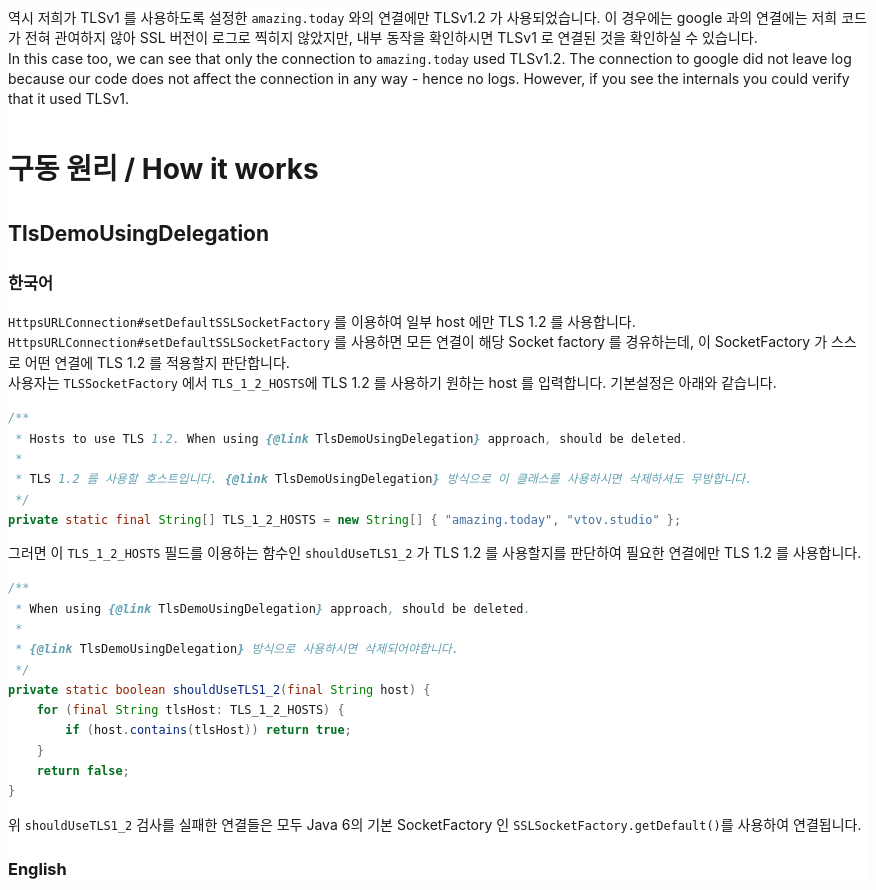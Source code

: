 역시 저희가 TLSv1 를 사용하도록 설정한 `amazing.today` 와의 연결에만 TLSv1.2 가 사용되었습니다. 이 경우에는 google 과의 연결에는 저희 코드가 전혀 관여하지 않아 SSL 버전이 로그로
찍히지 않았지만, 내부 동작을 확인하시면 TLSv1 로 연결된 것을 확인하실 수 있습니다.  
In this case too, we can see that only the connection to `amazing.today` used TLSv1.2. The connection to google did not
leave log because our code does not affect the connection in any way - hence no logs. However, if you see the internals
you could verify that it used TLSv1.

# 구동 원리 / How it works

## TlsDemoUsingDelegation

### 한국어

`HttpsURLConnection#setDefaultSSLSocketFactory` 를 이용하여 일부 host 에만 TLS 1.2 를 사용합니다.  
`HttpsURLConnection#setDefaultSSLSocketFactory` 를 사용하면 모든 연결이 해당 Socket factory 를 경유하는데, 이 SocketFactory 가 스스로 어떤 연결에
TLS 1.2 를 적용할지 판단합니다.  
사용자는 `TLSSocketFactory` 에서 `TLS_1_2_HOSTS`에 TLS 1.2 를 사용하기 원하는 host 를 입력합니다. 기본설정은 아래와 같습니다.

``` java
/**
 * Hosts to use TLS 1.2. When using {@link TlsDemoUsingDelegation} approach, should be deleted.
 *
 * TLS 1.2 를 사용할 호스트입니다. {@link TlsDemoUsingDelegation} 방식으로 이 클래스를 사용하시면 삭제하셔도 무방합니다.
 */
private static final String[] TLS_1_2_HOSTS = new String[] { "amazing.today", "vtov.studio" };
```

그러면 이 `TLS_1_2_HOSTS` 필드를 이용하는 함수인 `shouldUseTLS1_2` 가 TLS 1.2 를 사용할지를 판단하여 필요한 연결에만 TLS 1.2 를 사용합니다.

``` java
/**
 * When using {@link TlsDemoUsingDelegation} approach, should be deleted.
 *
 * {@link TlsDemoUsingDelegation} 방식으로 사용하시면 삭제되어야합니다.
 */
private static boolean shouldUseTLS1_2(final String host) {
    for (final String tlsHost: TLS_1_2_HOSTS) {
        if (host.contains(tlsHost)) return true;
    }
    return false;
}
```

위 `shouldUseTLS1_2` 검사를 실패한 연결들은 모두 Java 6의 기본 SocketFactory 인 `SSLSocketFactory.getDefault()`를 사용하여 연결됩니다.

### English
